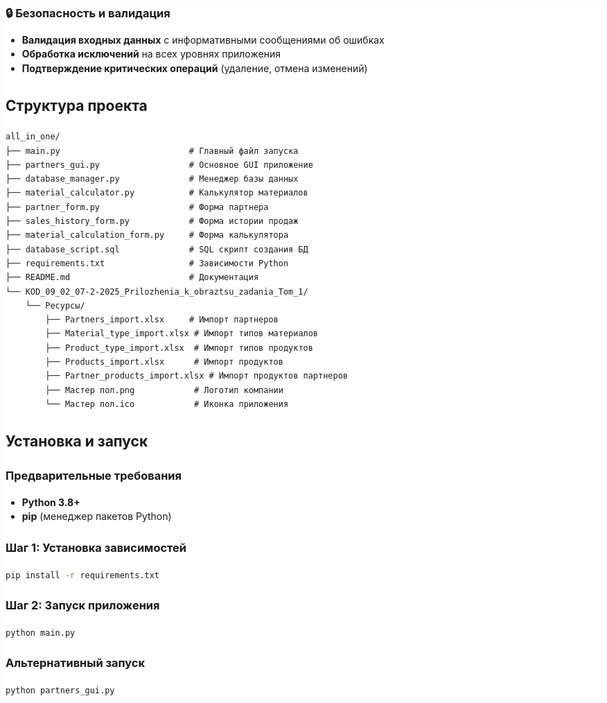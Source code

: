 ### 🔒 Безопасность и валидация
- **Валидация входных данных** с информативными сообщениями об ошибках
- **Обработка исключений** на всех уровнях приложения
- **Подтверждение критических операций** (удаление, отмена изменений)

## Структура проекта

```
all_in_one/
├── main.py                          # Главный файл запуска
├── partners_gui.py                  # Основное GUI приложение
├── database_manager.py              # Менеджер базы данных
├── material_calculator.py           # Калькулятор материалов
├── partner_form.py                  # Форма партнера
├── sales_history_form.py            # Форма истории продаж
├── material_calculation_form.py     # Форма калькулятора
├── database_script.sql              # SQL скрипт создания БД
├── requirements.txt                 # Зависимости Python
├── README.md                        # Документация
└── KOD_09_02_07-2-2025_Prilozhenia_k_obraztsu_zadania_Tom_1/
    └── Ресурсы/
        ├── Partners_import.xlsx     # Импорт партнеров
        ├── Material_type_import.xlsx # Импорт типов материалов
        ├── Product_type_import.xlsx  # Импорт типов продуктов
        ├── Products_import.xlsx      # Импорт продуктов
        ├── Partner_products_import.xlsx # Импорт продуктов партнеров
        ├── Мастер пол.png            # Логотип компании
        └── Мастер пол.ico            # Иконка приложения
```

## Установка и запуск

### Предварительные требования
- **Python 3.8+** 
- **pip** (менеджер пакетов Python)

### Шаг 1: Установка зависимостей
```bash
pip install -r requirements.txt
```

### Шаг 2: Запуск приложения
```bash
python main.py
```

### Альтернативный запуск
```bash
python partners_gui.py
```
